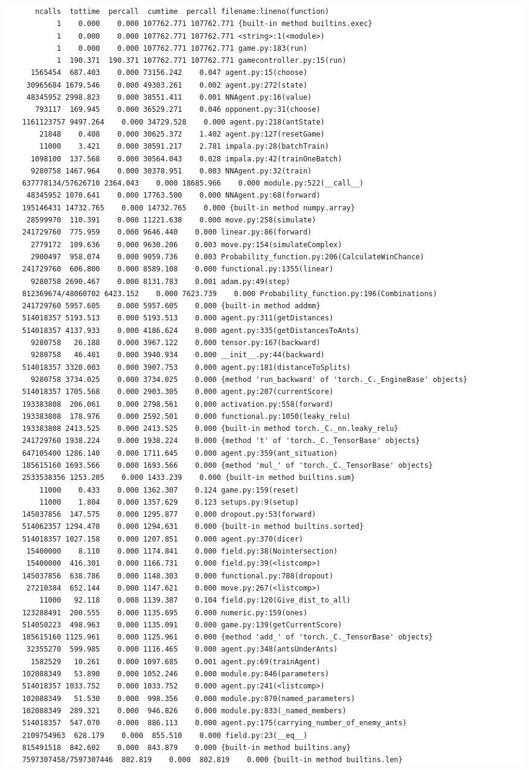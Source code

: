            ncalls  tottime  percall  cumtime  percall filename:lineno(function)
                1    0.000    0.000 107762.771 107762.771 {built-in method builtins.exec}
                1    0.000    0.000 107762.771 107762.771 <string>:1(<module>)
                1    0.000    0.000 107762.771 107762.771 game.py:183(run)
                1  190.371  190.371 107762.771 107762.771 gamecontroller.py:15(run)
          1565454  687.403    0.000 73156.242    0.047 agent.py:15(choose)
         30965684 1679.546    0.000 49303.261    0.002 agent.py:272(state)
         48345952 2998.823    0.000 38551.411    0.001 NNAgent.py:16(value)
           793117  169.945    0.000 36529.271    0.046 opponent.py:31(choose)
        1161123757 9497.264    0.000 34729.528    0.000 agent.py:218(antState)
            21848    0.408    0.000 30625.372    1.402 agent.py:127(resetGame)
            11000    3.421    0.000 30591.217    2.781 impala.py:28(batchTrain)
          1098100  137.568    0.000 30564.043    0.028 impala.py:42(trainOneBatch)
          9280758 1467.964    0.000 30378.951    0.003 NNAgent.py:32(train)
        637778134/57626710 2364.043    0.000 18685.966    0.000 module.py:522(__call__)
         48345952 1070.641    0.000 17763.500    0.000 NNAgent.py:68(forward)
        195146431 14732.765    0.000 14732.765    0.000 {built-in method numpy.array}
         28599970  110.391    0.000 11221.638    0.000 move.py:258(simulate)
        241729760  775.959    0.000 9646.440    0.000 linear.py:86(forward)
          2779172  109.636    0.000 9630.206    0.003 move.py:154(simulateComplex)
          2900497  958.074    0.000 9059.736    0.003 Probability_function.py:206(CalculateWinChance)
        241729760  606.800    0.000 8589.108    0.000 functional.py:1355(linear)
          9280758 2690.467    0.000 8131.783    0.001 adam.py:49(step)
        812369674/48060702 6423.152    0.000 7623.739    0.000 Probability_function.py:196(Combinations)
        241729760 5957.605    0.000 5957.605    0.000 {built-in method addmm}
        514018357 5193.513    0.000 5193.513    0.000 agent.py:311(getDistances)
        514018357 4137.933    0.000 4186.624    0.000 agent.py:335(getDistancesToAnts)
          9280758   26.188    0.000 3967.122    0.000 tensor.py:167(backward)
          9280758   46.481    0.000 3940.934    0.000 __init__.py:44(backward)
        514018357 3320.003    0.000 3907.753    0.000 agent.py:181(distanceToSplits)
          9280758 3734.025    0.000 3734.025    0.000 {method 'run_backward' of 'torch._C._EngineBase' objects}
        514018357 1705.568    0.000 2903.305    0.000 agent.py:207(currentScore)
        193383808  206.061    0.000 2798.561    0.000 activation.py:558(forward)
        193383808  178.976    0.000 2592.501    0.000 functional.py:1050(leaky_relu)
        193383808 2413.525    0.000 2413.525    0.000 {built-in method torch._C._nn.leaky_relu}
        241729760 1938.224    0.000 1938.224    0.000 {method 't' of 'torch._C._TensorBase' objects}
        647105400 1286.140    0.000 1711.645    0.000 agent.py:359(ant_situation)
        185615160 1693.566    0.000 1693.566    0.000 {method 'mul_' of 'torch._C._TensorBase' objects}
        2533538356 1253.205    0.000 1433.239    0.000 {built-in method builtins.sum}
            11000    0.433    0.000 1362.307    0.124 game.py:159(reset)
            11000    1.804    0.000 1357.629    0.123 setups.py:9(setup)
        145037856  147.575    0.000 1295.877    0.000 dropout.py:53(forward)
        514062357 1294.478    0.000 1294.631    0.000 {built-in method builtins.sorted}
        514018357 1027.158    0.000 1207.851    0.000 agent.py:370(dicer)
         15400000    8.110    0.000 1174.841    0.000 field.py:38(Nointersection)
         15400000  416.301    0.000 1166.731    0.000 field.py:39(<listcomp>)
        145037856  638.786    0.000 1148.303    0.000 functional.py:788(dropout)
         27210384  652.144    0.000 1147.621    0.000 move.py:267(<listcomp>)
            11000   92.118    0.008 1139.387    0.104 field.py:120(Give_dist_to_all)
        123288491  200.555    0.000 1135.695    0.000 numeric.py:159(ones)
        514050223  498.963    0.000 1135.091    0.000 game.py:139(getCurrentScore)
        185615160 1125.961    0.000 1125.961    0.000 {method 'add_' of 'torch._C._TensorBase' objects}
         32355270  599.985    0.000 1116.465    0.000 agent.py:348(antsUnderAnts)
          1582529   10.261    0.000 1097.685    0.001 agent.py:69(trainAgent)
        102088349   53.890    0.000 1052.246    0.000 module.py:846(parameters)
        514018357 1033.752    0.000 1033.752    0.000 agent.py:241(<listcomp>)
        102088349   51.530    0.000  998.356    0.000 module.py:870(named_parameters)
        102088349  289.321    0.000  946.826    0.000 module.py:833(_named_members)
        514018357  547.070    0.000  886.113    0.000 agent.py:175(carrying_number_of_enemy_ants)
        2109754963  628.179    0.000  855.510    0.000 field.py:23(__eq__)
        815491518  842.602    0.000  843.879    0.000 {built-in method builtins.any}
        7597307458/7597307446  802.819    0.000  802.819    0.000 {built-in method builtins.len}